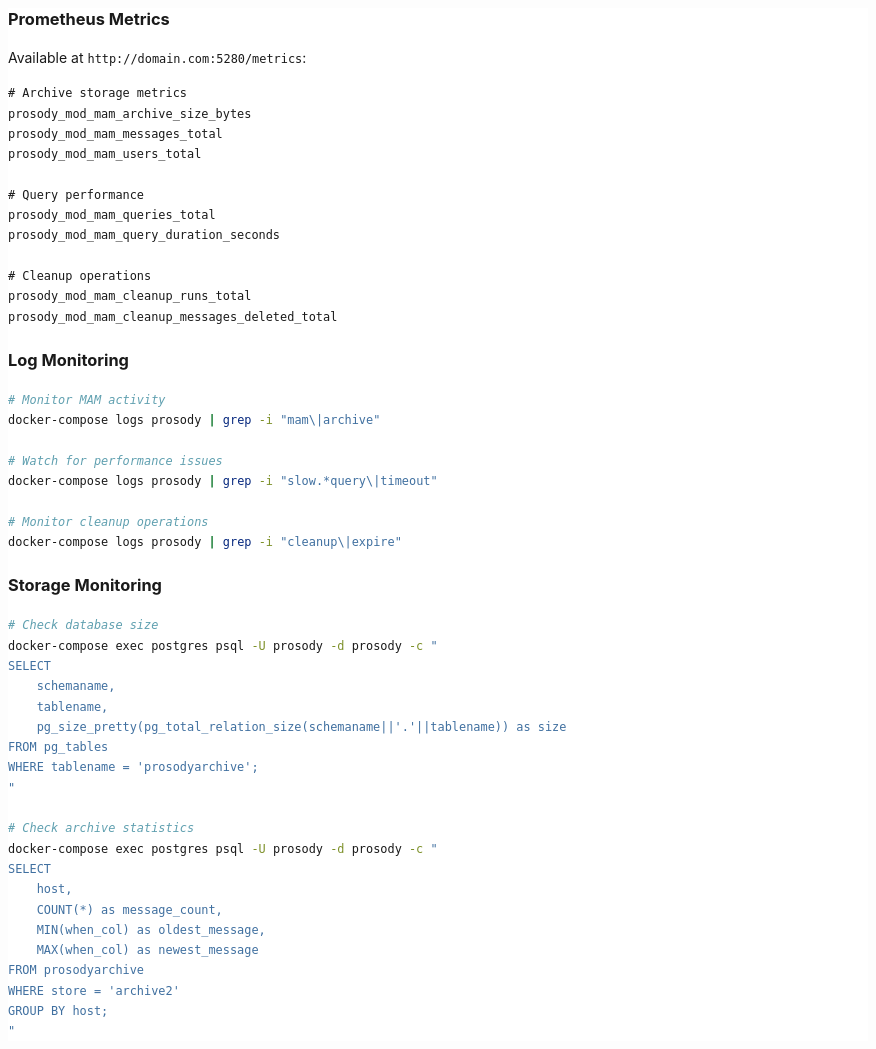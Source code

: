 ### Prometheus Metrics

Available at `http://domain.com:5280/metrics`:

```
# Archive storage metrics
prosody_mod_mam_archive_size_bytes
prosody_mod_mam_messages_total
prosody_mod_mam_users_total

# Query performance
prosody_mod_mam_queries_total
prosody_mod_mam_query_duration_seconds

# Cleanup operations
prosody_mod_mam_cleanup_runs_total
prosody_mod_mam_cleanup_messages_deleted_total
```

### Log Monitoring

```bash
# Monitor MAM activity
docker-compose logs prosody | grep -i "mam\|archive"

# Watch for performance issues
docker-compose logs prosody | grep -i "slow.*query\|timeout"

# Monitor cleanup operations
docker-compose logs prosody | grep -i "cleanup\|expire"
```

### Storage Monitoring

```bash
# Check database size
docker-compose exec postgres psql -U prosody -d prosody -c "
SELECT 
    schemaname,
    tablename,
    pg_size_pretty(pg_total_relation_size(schemaname||'.'||tablename)) as size
FROM pg_tables 
WHERE tablename = 'prosodyarchive';
"

# Check archive statistics
docker-compose exec postgres psql -U prosody -d prosody -c "
SELECT 
    host,
    COUNT(*) as message_count,
    MIN(when_col) as oldest_message,
    MAX(when_col) as newest_message
FROM prosodyarchive 
WHERE store = 'archive2' 
GROUP BY host;
"
```
